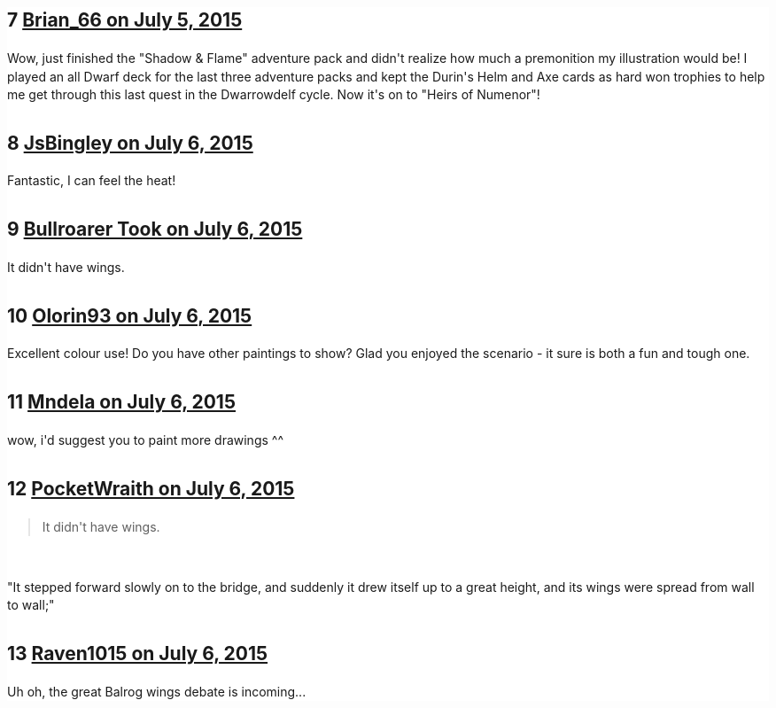 ## 7 [Brian_66 on July 5, 2015](https://community.fantasyflightgames.com/topic/181794-durins-bane/?do=findComment&comment=1681322)

Wow, just finished the "Shadow & Flame" adventure pack and didn't realize how much a premonition my illustration would be! I played an all Dwarf deck for the last three adventure packs and kept the Durin's Helm and Axe cards as hard won trophies to help me get through this last quest in the Dwarrowdelf cycle. Now it's on to "Heirs of Numenor"!

## 8 [JsBingley on July 6, 2015](https://community.fantasyflightgames.com/topic/181794-durins-bane/?do=findComment&comment=1682050)

Fantastic, I can feel the heat!

## 9 [Bullroarer Took on July 6, 2015](https://community.fantasyflightgames.com/topic/181794-durins-bane/?do=findComment&comment=1682133)

It didn't have wings.

## 10 [Olorin93 on July 6, 2015](https://community.fantasyflightgames.com/topic/181794-durins-bane/?do=findComment&comment=1682259)

Excellent colour use! Do you have other paintings to show? Glad you enjoyed the scenario - it sure is both a fun and tough one.

## 11 [Mndela on July 6, 2015](https://community.fantasyflightgames.com/topic/181794-durins-bane/?do=findComment&comment=1682339)

wow, i'd suggest you to paint more drawings ^^

## 12 [PocketWraith on July 6, 2015](https://community.fantasyflightgames.com/topic/181794-durins-bane/?do=findComment&comment=1682598)

> It didn't have wings.

 

"It stepped forward slowly on to the bridge, and suddenly it drew itself up to a great height, and its wings were spread from wall to wall;"

## 13 [Raven1015 on July 6, 2015](https://community.fantasyflightgames.com/topic/181794-durins-bane/?do=findComment&comment=1682629)

Uh oh, the great Balrog wings debate is incoming... 
